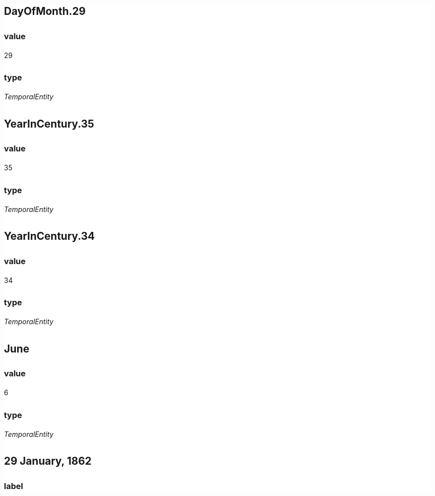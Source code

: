 ## DayOfMonth.29

### value


29

### type


*TemporalEntity*

## YearInCentury.35

### value


35

### type


*TemporalEntity*

## YearInCentury.34

### value


34

### type


*TemporalEntity*

## June

### value


6

### type


*TemporalEntity*

## 29 January, 1862

### label

